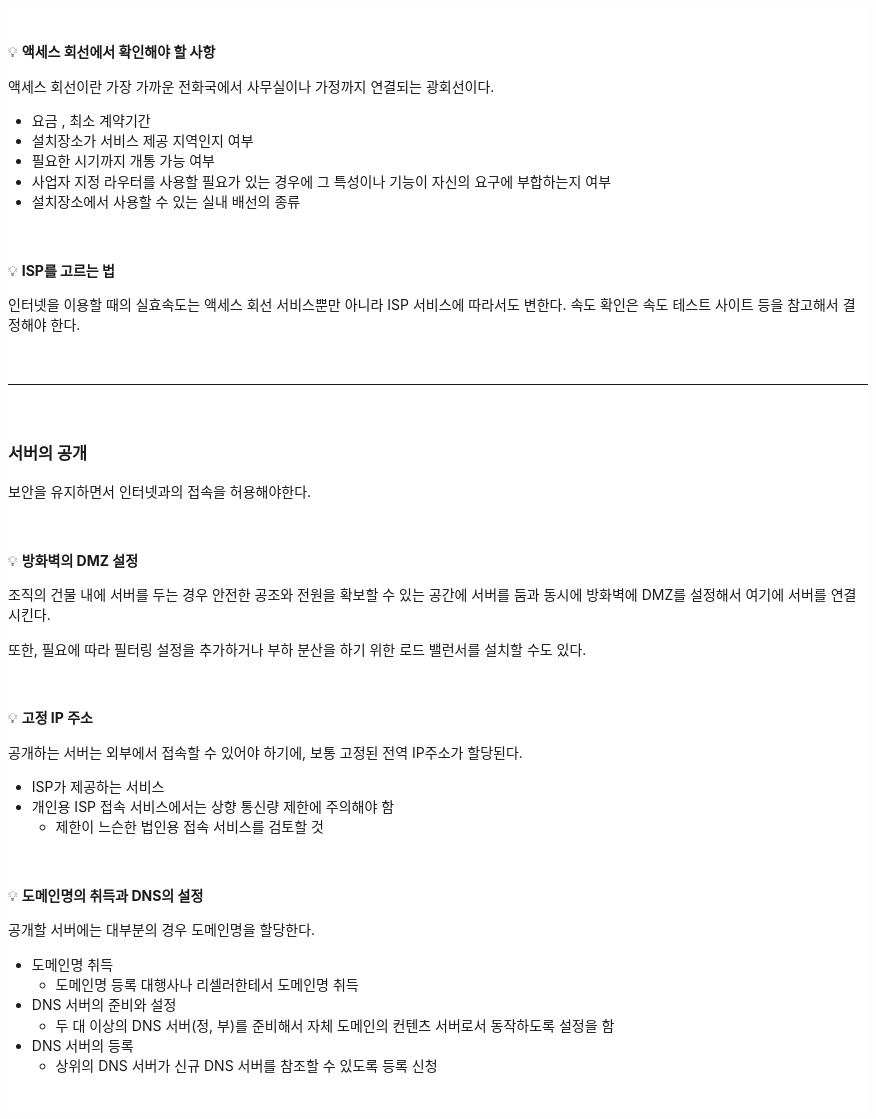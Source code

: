 <br/>

💡 **액세스 회선에서 확인해야 할 사항**

액세스 회선이란 가장 가까운 전화국에서 사무실이나 가정까지 연결되는 광회선이다.

- 요금 , 최소 계약기간
- 설치장소가 서비스 제공 지역인지 여부
- 필요한 시기까지 개통 가능 여부
- 사업자 지정 라우터를 사용할 필요가 있는 경우에 그 특성이나 기능이 자신의 요구에 부합하는지 여부
- 설치장소에서 사용할 수 있는 실내 배선의 종류

<br/>

💡 **ISP를 고르는 법**

인터넷을 이용할 때의 실효속도는 액세스 회선 서비스뿐만 아니라 ISP 서비스에 따라서도 변한다. 속도 확인은 속도 테스트 사이트 등을 참고해서 결정해야 한다.

<br/>

------

<br/>

### 서버의 공개

보안을 유지하면서 인터넷과의 접속을 허용해야한다.

<br/>

💡 **방화벽의 DMZ 설정**

조직의 건물 내에 서버를 두는 경우 안전한 공조와 전원을 확보할 수 있는 공간에 서버를 둠과 동시에 방화벽에 DMZ를 설정해서 여기에 서버를 연결시킨다.

또한, 필요에 따라 필터링 설정을 추가하거나 부하 분산을 하기 위한 로드 밸런서를 설치할 수도 있다.

<br/>

💡 **고정 IP 주소**

공개하는 서버는 외부에서 접속할 수 있어야 하기에, 보통 고정된 전역 IP주소가 할당된다.

- ISP가 제공하는 서비스
- 개인용 ISP 접속 서비스에서는 상향 통신량 제한에 주의해야 함
  - 제한이 느슨한 법인용 접속 서비스를 검토할 것

<br/>

💡 **도메인명의 취득과 DNS의 설정**

공개할 서버에는 대부분의 경우 도메인명을 할당한다.

- 도메인명 취득
  - 도메인명 등록 대행사나 리셀러한테서 도메인명 취득
- DNS 서버의 준비와 설정
  - 두 대 이상의 DNS 서버(정, 부)를 준비해서 자체 도메인의 컨텐츠 서버로서 동작하도록 설정을 함
- DNS 서버의 등록
  - 상위의 DNS 서버가 신규 DNS 서버를 참조할 수 있도록 등록 신청

<br/>
